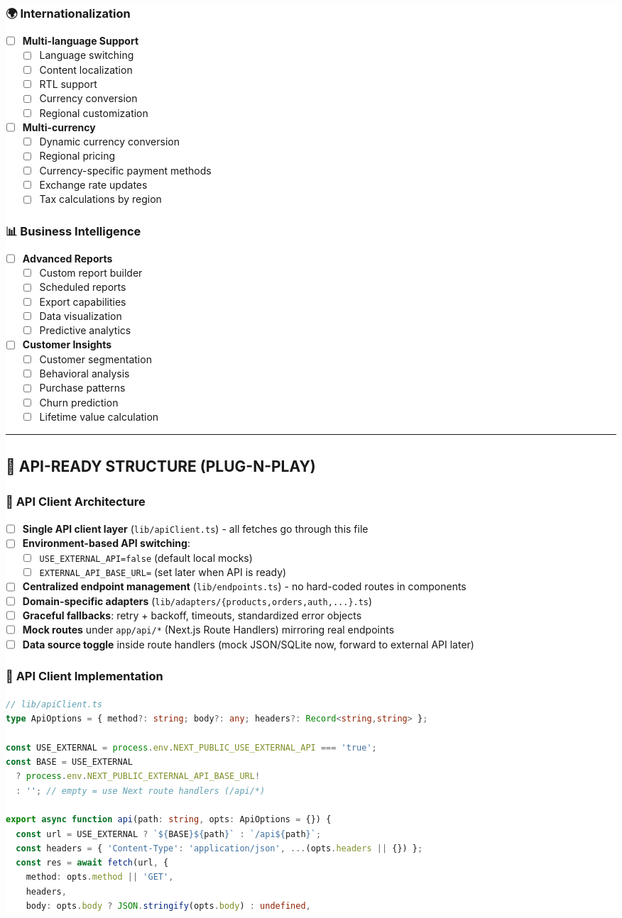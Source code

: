 ### 🌍 **Internationalization**
- [ ] **Multi-language Support**
  - [ ] Language switching
  - [ ] Content localization
  - [ ] RTL support
  - [ ] Currency conversion
  - [ ] Regional customization

- [ ] **Multi-currency**
  - [ ] Dynamic currency conversion
  - [ ] Regional pricing
  - [ ] Currency-specific payment methods
  - [ ] Exchange rate updates
  - [ ] Tax calculations by region

### 📊 **Business Intelligence**
- [ ] **Advanced Reports**
  - [ ] Custom report builder
  - [ ] Scheduled reports
  - [ ] Export capabilities
  - [ ] Data visualization
  - [ ] Predictive analytics

- [ ] **Customer Insights**
  - [ ] Customer segmentation
  - [ ] Behavioral analysis
  - [ ] Purchase patterns
  - [ ] Churn prediction
  - [ ] Lifetime value calculation

---

## 🧩 **API-READY STRUCTURE (PLUG-N-PLAY)**

### 🔌 **API Client Architecture**
- [ ] **Single API client layer** (`lib/apiClient.ts`) - all fetches go through this file
- [ ] **Environment-based API switching**:
  - [ ] `USE_EXTERNAL_API=false` (default local mocks)
  - [ ] `EXTERNAL_API_BASE_URL=` (set later when API is ready)
- [ ] **Centralized endpoint management** (`lib/endpoints.ts`) - no hard-coded routes in components
- [ ] **Domain-specific adapters** (`lib/adapters/{products,orders,auth,...}.ts`)
- [ ] **Graceful fallbacks**: retry + backoff, timeouts, standardized error objects
- [ ] **Mock routes** under `app/api/*` (Next.js Route Handlers) mirroring real endpoints
- [ ] **Data source toggle** inside route handlers (mock JSON/SQLite now, forward to external API later)

### 📝 **API Client Implementation**
```typescript
// lib/apiClient.ts
type ApiOptions = { method?: string; body?: any; headers?: Record<string,string> };

const USE_EXTERNAL = process.env.NEXT_PUBLIC_USE_EXTERNAL_API === 'true';
const BASE = USE_EXTERNAL
  ? process.env.NEXT_PUBLIC_EXTERNAL_API_BASE_URL!
  : ''; // empty = use Next route handlers (/api/*)

export async function api(path: string, opts: ApiOptions = {}) {
  const url = USE_EXTERNAL ? `${BASE}${path}` : `/api${path}`;
  const headers = { 'Content-Type': 'application/json', ...(opts.headers || {}) };
  const res = await fetch(url, {
    method: opts.method || 'GET',
    headers,
    body: opts.body ? JSON.stringify(opts.body) : undefined,
```